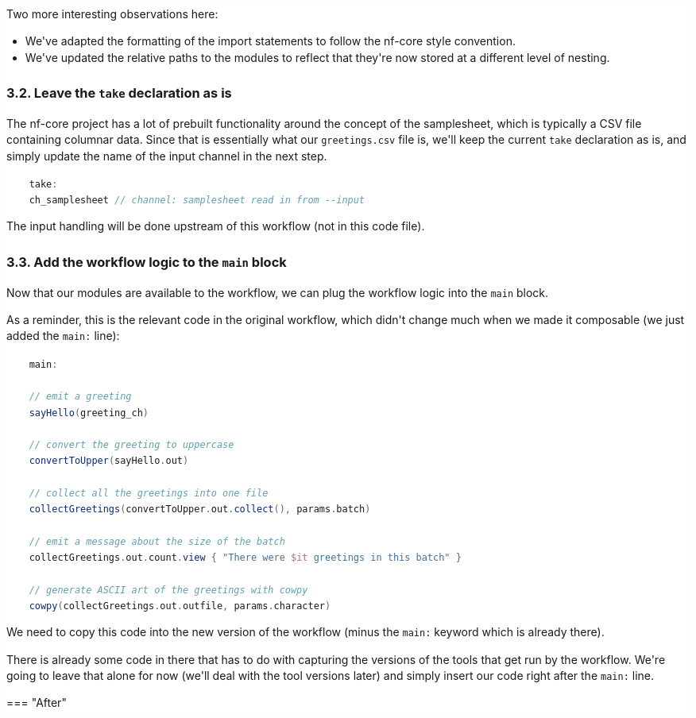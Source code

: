 Two more interesting observations here:

- We've adapted the formatting of the import statements to follow the nf-core style convention.
- We've updated the relative paths to the modules to reflect that they're now stored at a different level of nesting.

### 3.2. Leave the `take` declaration as is

The nf-core project has a lot of prebuilt functionality around the concept of the samplesheet, which is typically a CSV file containing columnar data.
Since that is essentially what our `greetings.csv` file is, we'll keep the current `take` declaration as is, and simply update the name of the input channel in the next step.

```groovy title="core-hello/workflows/hello.nf" linenums="21"
    take:
    ch_samplesheet // channel: samplesheet read in from --input
```

The input handling will be done upstream of this workflow (not in this code file).

### 3.3. Add the workflow logic to the `main` block

Now that our modules are available to the workflow, we can plug the workflow logic into the `main` block.

As a reminder, this is the relevant code in the original workflow, which didn't change much when we made it composable (we just added the `main:` line):

```groovy title="original-hello/hello.nf" linenums="21"
    main:

    // emit a greeting
    sayHello(greeting_ch)

    // convert the greeting to uppercase
    convertToUpper(sayHello.out)

    // collect all the greetings into one file
    collectGreetings(convertToUpper.out.collect(), params.batch)

    // emit a message about the size of the batch
    collectGreetings.out.count.view { "There were $it greetings in this batch" }

    // generate ASCII art of the greetings with cowpy
    cowpy(collectGreetings.out.outfile, params.character)
```

We need to copy this code into the new version of the workflow (minus the `main:` keyword which is already there).

There is already some code in there that has to do with capturing the versions of the tools that get run by the workflow. We're going to leave that alone for now (we'll deal with the tool versions later) and simply insert our code right after the `main:` line.

=== "After"
